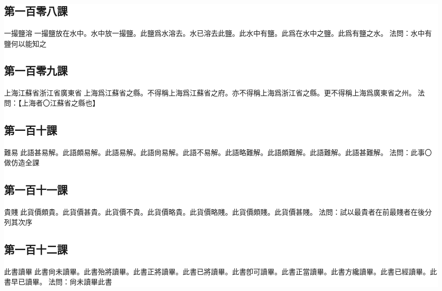 
## 第一百零八課
一撮鹽溶
一撮鹽放在水中。水中放一撮鹽。此鹽爲水溶去。水已溶去此鹽。此水中有鹽。此爲在水中之鹽。此爲有鹽之水。
法問：水中有鹽何以能知之


## 第一百零九課
上海江蘇省浙江省廣東省
上海爲江蘇省之縣。不得稱上海爲江蘇省之府。亦不得稱上海爲浙江省之縣。更不得稱上海爲廣東省之州。
法問：【上海者〇江蘇省之縣也】


## 第一百十課
難易
此語甚易解。此語頗易解。此語易解。此語尙易解。此語不易解。此語略難解。此語頗難解。此語難解。此語甚難解。
法問：此事〇做仿造全課


## 第一百十一課
貴賤
此貨價頗貴。此貨價甚貴。此貨價不貴。此貨價略貴。此貨價略賤。此貨價頗賤。此貨價甚賤。
法問：試以最貴者在前最賤者在後分列其次序


## 第一百十二課
此書讀畢
此書尙未讀畢。此書殆將讀畢。此書正將讀畢。此書已將讀畢。此書卽可讀畢。此書正當讀畢。此書方纔讀畢。此書已經讀畢。此書早已讀畢。
法問：尙未讀畢此書